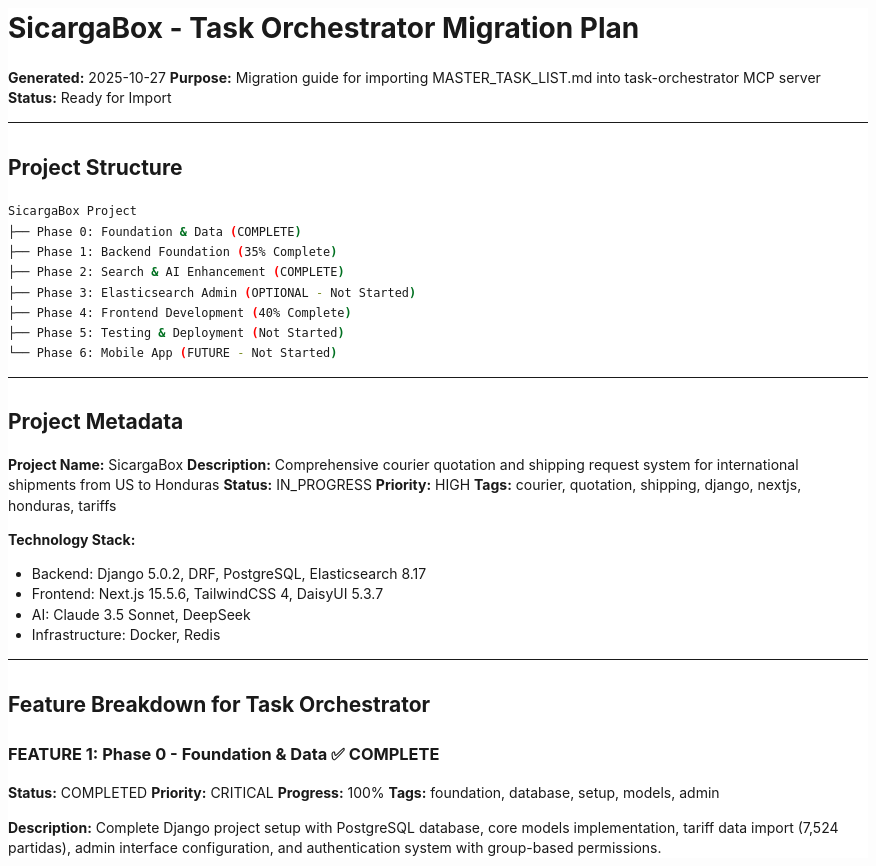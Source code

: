 # SicargaBox - Task Orchestrator Migration Plan

**Generated:** 2025-10-27
**Purpose:** Migration guide for importing MASTER_TASK_LIST.md into task-orchestrator MCP server
**Status:** Ready for Import

---

## Project Structure

```bash
SicargaBox Project
├── Phase 0: Foundation & Data (COMPLETE)
├── Phase 1: Backend Foundation (35% Complete)
├── Phase 2: Search & AI Enhancement (COMPLETE)
├── Phase 3: Elasticsearch Admin (OPTIONAL - Not Started)
├── Phase 4: Frontend Development (40% Complete)
├── Phase 5: Testing & Deployment (Not Started)
└── Phase 6: Mobile App (FUTURE - Not Started)
```

---

## Project Metadata

**Project Name:** SicargaBox
**Description:** Comprehensive courier quotation and shipping request system for international shipments from US to Honduras
**Status:** IN_PROGRESS
**Priority:** HIGH
**Tags:** courier, quotation, shipping, django, nextjs, honduras, tariffs

**Technology Stack:**

- Backend: Django 5.0.2, DRF, PostgreSQL, Elasticsearch 8.17
- Frontend: Next.js 15.5.6, TailwindCSS 4, DaisyUI 5.3.7
- AI: Claude 3.5 Sonnet, DeepSeek
- Infrastructure: Docker, Redis

---

## Feature Breakdown for Task Orchestrator

### FEATURE 1: Phase 0 - Foundation & Data ✅ COMPLETE

**Status:** COMPLETED
**Priority:** CRITICAL
**Progress:** 100%
**Tags:** foundation, database, setup, models, admin

**Description:**
Complete Django project setup with PostgreSQL database, core models implementation, tariff data import (7,524 partidas), admin interface configuration, and authentication system with group-based permissions.
